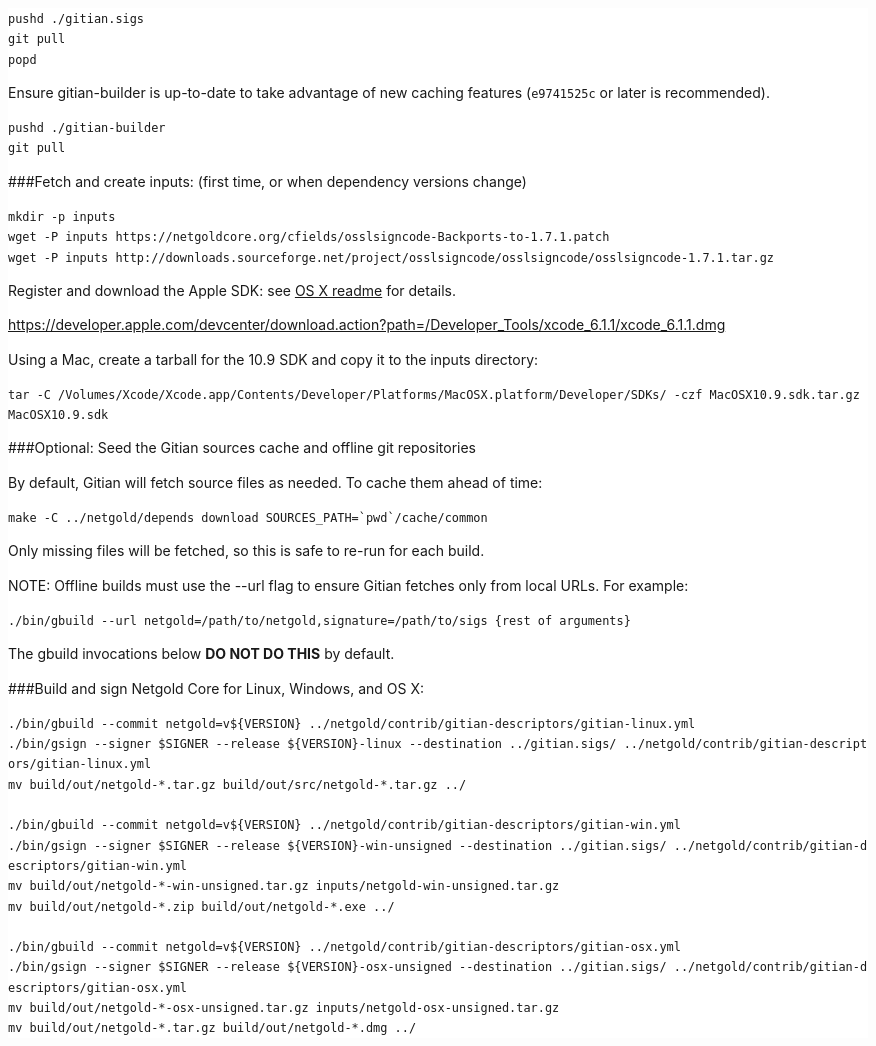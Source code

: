	pushd ./gitian.sigs
	git pull
	popd

  Ensure gitian-builder is up-to-date to take advantage of new caching features (`e9741525c` or later is recommended).

	pushd ./gitian-builder
	git pull

###Fetch and create inputs: (first time, or when dependency versions change)

	mkdir -p inputs
	wget -P inputs https://netgoldcore.org/cfields/osslsigncode-Backports-to-1.7.1.patch
	wget -P inputs http://downloads.sourceforge.net/project/osslsigncode/osslsigncode/osslsigncode-1.7.1.tar.gz

 Register and download the Apple SDK: see [OS X readme](README_osx.txt) for details.

 https://developer.apple.com/devcenter/download.action?path=/Developer_Tools/xcode_6.1.1/xcode_6.1.1.dmg

 Using a Mac, create a tarball for the 10.9 SDK and copy it to the inputs directory:

	tar -C /Volumes/Xcode/Xcode.app/Contents/Developer/Platforms/MacOSX.platform/Developer/SDKs/ -czf MacOSX10.9.sdk.tar.gz MacOSX10.9.sdk

###Optional: Seed the Gitian sources cache and offline git repositories

By default, Gitian will fetch source files as needed. To cache them ahead of time:

	make -C ../netgold/depends download SOURCES_PATH=`pwd`/cache/common

Only missing files will be fetched, so this is safe to re-run for each build.

NOTE: Offline builds must use the --url flag to ensure Gitian fetches only from local URLs. For example:
```
./bin/gbuild --url netgold=/path/to/netgold,signature=/path/to/sigs {rest of arguments}
```
The gbuild invocations below <b>DO NOT DO THIS</b> by default.

###Build and sign Netgold Core for Linux, Windows, and OS X:

	./bin/gbuild --commit netgold=v${VERSION} ../netgold/contrib/gitian-descriptors/gitian-linux.yml
	./bin/gsign --signer $SIGNER --release ${VERSION}-linux --destination ../gitian.sigs/ ../netgold/contrib/gitian-descriptors/gitian-linux.yml
    mv build/out/netgold-*.tar.gz build/out/src/netgold-*.tar.gz ../

	./bin/gbuild --commit netgold=v${VERSION} ../netgold/contrib/gitian-descriptors/gitian-win.yml
	./bin/gsign --signer $SIGNER --release ${VERSION}-win-unsigned --destination ../gitian.sigs/ ../netgold/contrib/gitian-descriptors/gitian-win.yml
    mv build/out/netgold-*-win-unsigned.tar.gz inputs/netgold-win-unsigned.tar.gz
    mv build/out/netgold-*.zip build/out/netgold-*.exe ../

	./bin/gbuild --commit netgold=v${VERSION} ../netgold/contrib/gitian-descriptors/gitian-osx.yml
	./bin/gsign --signer $SIGNER --release ${VERSION}-osx-unsigned --destination ../gitian.sigs/ ../netgold/contrib/gitian-descriptors/gitian-osx.yml
    mv build/out/netgold-*-osx-unsigned.tar.gz inputs/netgold-osx-unsigned.tar.gz
    mv build/out/netgold-*.tar.gz build/out/netgold-*.dmg ../
